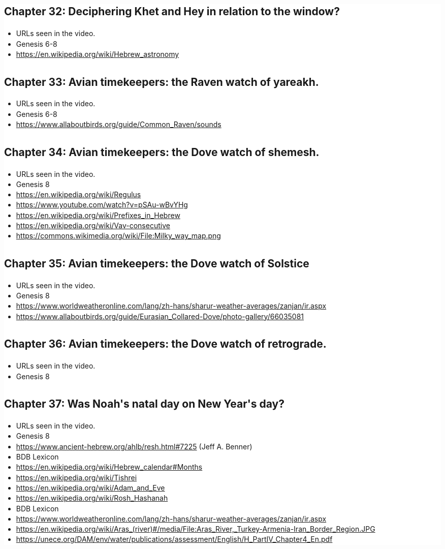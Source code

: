 
## Chapter 32: Deciphering Khet and Hey in relation to the window?
- URLs seen in the video.
- Genesis 6-8 
- https://en.wikipedia.org/wiki/Hebrew_astronomy

## Chapter 33: Avian timekeepers: the Raven watch of yareakh.
- URLs seen in the video.
- Genesis 6-8 
- https://www.allaboutbirds.org/guide/Common_Raven/sounds

## Chapter 34: Avian timekeepers: the Dove watch of shemesh.
- URLs seen in the video.
- Genesis 8
- https://en.wikipedia.org/wiki/Regulus
- https://www.youtube.com/watch?v=pSAu-wBvYHg
- https://en.wikipedia.org/wiki/Prefixes_in_Hebrew
- https://en.wikipedia.org/wiki/Vav-consecutive 
- https://commons.wikimedia.org/wiki/File:Milky_way_map.png

## Chapter 35: Avian timekeepers: the Dove watch of Solstice
- URLs seen in the video.
- Genesis 8
- https://www.worldweatheronline.com/lang/zh-hans/sharur-weather-averages/zanjan/ir.aspx
- https://www.allaboutbirds.org/guide/Eurasian_Collared-Dove/photo-gallery/66035081

## Chapter 36: Avian timekeepers: the Dove watch of retrograde.
- URLs seen in the video.
- Genesis 8

## Chapter 37: Was Noah's natal day on New Year's day?
- URLs seen in the video.
- Genesis 8
- https://www.ancient-hebrew.org/ahlb/resh.html#7225  (Jeff A. Benner)
- BDB Lexicon
- https://en.wikipedia.org/wiki/Hebrew_calendar#Months
- https://en.wikipedia.org/wiki/Tishrei
- https://en.wikipedia.org/wiki/Adam_and_Eve
- https://en.wikipedia.org/wiki/Rosh_Hashanah
- BDB Lexicon
- https://www.worldweatheronline.com/lang/zh-hans/sharur-weather-averages/zanjan/ir.aspx
- https://en.wikipedia.org/wiki/Aras_(river)#/media/File:Aras_River,_Turkey-Armenia-Iran_Border_Region.JPG
- https://unece.org/DAM/env/water/publications/assessment/English/H_PartIV_Chapter4_En.pdf
